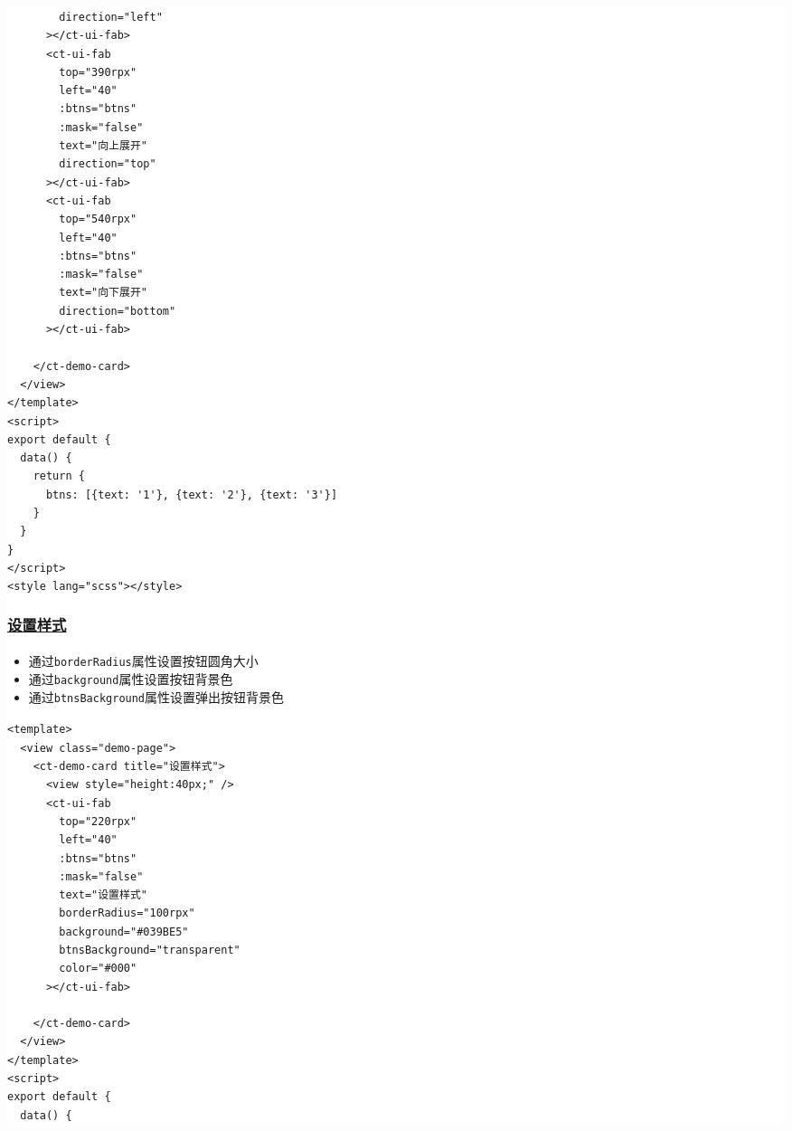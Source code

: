 ```vue
        direction="left"
      ></ct-ui-fab>
      <ct-ui-fab
        top="390rpx"
        left="40"
        :btns="btns"
        :mask="false"
        text="向上展开"
        direction="top"
      ></ct-ui-fab>
      <ct-ui-fab
        top="540rpx"
        left="40"
        :btns="btns"
        :mask="false"
        text="向下展开"
        direction="bottom"
      ></ct-ui-fab>
         
    </ct-demo-card>
  </view>
</template>
<script>
export default {
  data() {
    return {
      btns: [{text: '1'}, {text: '2'}, {text: '3'}]
    }
  }
}
</script>
<style lang="scss"></style>
```

### [设置样式](http://mid.chinatowercom.cn:18080/appGuide/ui/fab.html#设置样式)

- 通过`borderRadius`属性设置按钮圆角大小
- 通过`background`属性设置按钮背景色
- 通过`btnsBackground`属性设置弹出按钮背景色

```vue
<template>
  <view class="demo-page">
    <ct-demo-card title="设置样式">
      <view style="height:40px;" />
      <ct-ui-fab
        top="220rpx"
        left="40"
        :btns="btns"
        :mask="false"
        text="设置样式"
        borderRadius="100rpx"
        background="#039BE5"
        btnsBackground="transparent"
        color="#000"
      ></ct-ui-fab>
         
    </ct-demo-card>
  </view>
</template>
<script>
export default {
  data() {
```